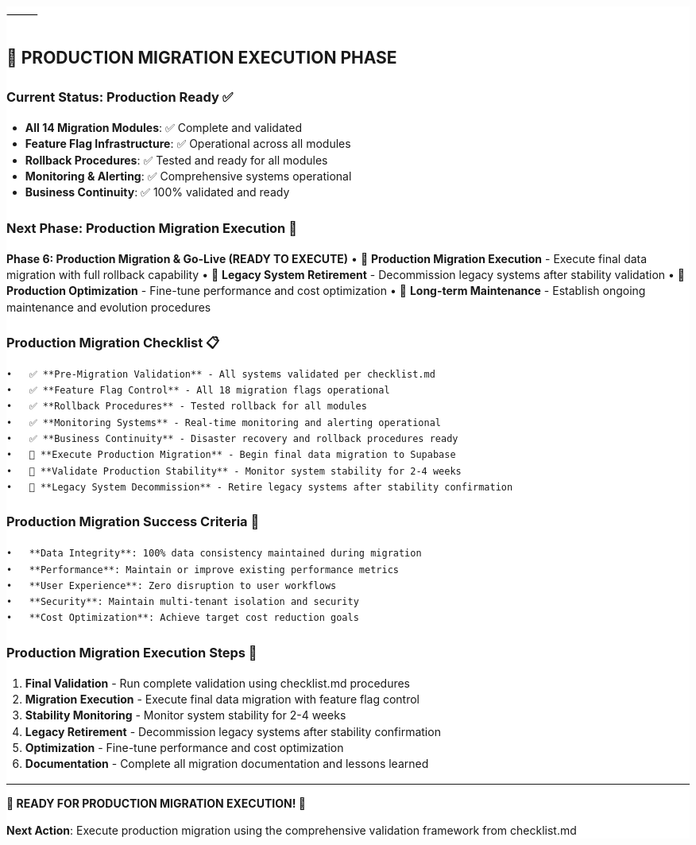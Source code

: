 ⸻

## 🚀 **PRODUCTION MIGRATION EXECUTION PHASE**

### **Current Status: Production Ready** ✅
- **All 14 Migration Modules**: ✅ Complete and validated
- **Feature Flag Infrastructure**: ✅ Operational across all modules
- **Rollback Procedures**: ✅ Tested and ready for all modules
- **Monitoring & Alerting**: ✅ Comprehensive systems operational
- **Business Continuity**: ✅ 100% validated and ready

### **Next Phase: Production Migration Execution** 🎯

**Phase 6: Production Migration & Go-Live (READY TO EXECUTE)**
	•	🚀 **Production Migration Execution** - Execute final data migration with full rollback capability
	•	🚀 **Legacy System Retirement** - Decommission legacy systems after stability validation
	•	🚀 **Production Optimization** - Fine-tune performance and cost optimization
	•	🚀 **Long-term Maintenance** - Establish ongoing maintenance and evolution procedures

### **Production Migration Checklist** 📋
	•	✅ **Pre-Migration Validation** - All systems validated per checklist.md
	•	✅ **Feature Flag Control** - All 18 migration flags operational
	•	✅ **Rollback Procedures** - Tested rollback for all modules
	•	✅ **Monitoring Systems** - Real-time monitoring and alerting operational
	•	✅ **Business Continuity** - Disaster recovery and rollback procedures ready
	•	🚀 **Execute Production Migration** - Begin final data migration to Supabase
	•	🚀 **Validate Production Stability** - Monitor system stability for 2-4 weeks
	•	🚀 **Legacy System Decommission** - Retire legacy systems after stability confirmation

### **Production Migration Success Criteria** 🎯
	•	**Data Integrity**: 100% data consistency maintained during migration
	•	**Performance**: Maintain or improve existing performance metrics
	•	**User Experience**: Zero disruption to user workflows
	•	**Security**: Maintain multi-tenant isolation and security
	•	**Cost Optimization**: Achieve target cost reduction goals

### **Production Migration Execution Steps** 🚀
1. **Final Validation** - Run complete validation using checklist.md procedures
2. **Migration Execution** - Execute final data migration with feature flag control
3. **Stability Monitoring** - Monitor system stability for 2-4 weeks
4. **Legacy Retirement** - Decommission legacy systems after stability confirmation
5. **Optimization** - Fine-tune performance and cost optimization
6. **Documentation** - Complete all migration documentation and lessons learned

---

**🎯 READY FOR PRODUCTION MIGRATION EXECUTION! 🚀**

**Next Action**: Execute production migration using the comprehensive validation framework from checklist.md
